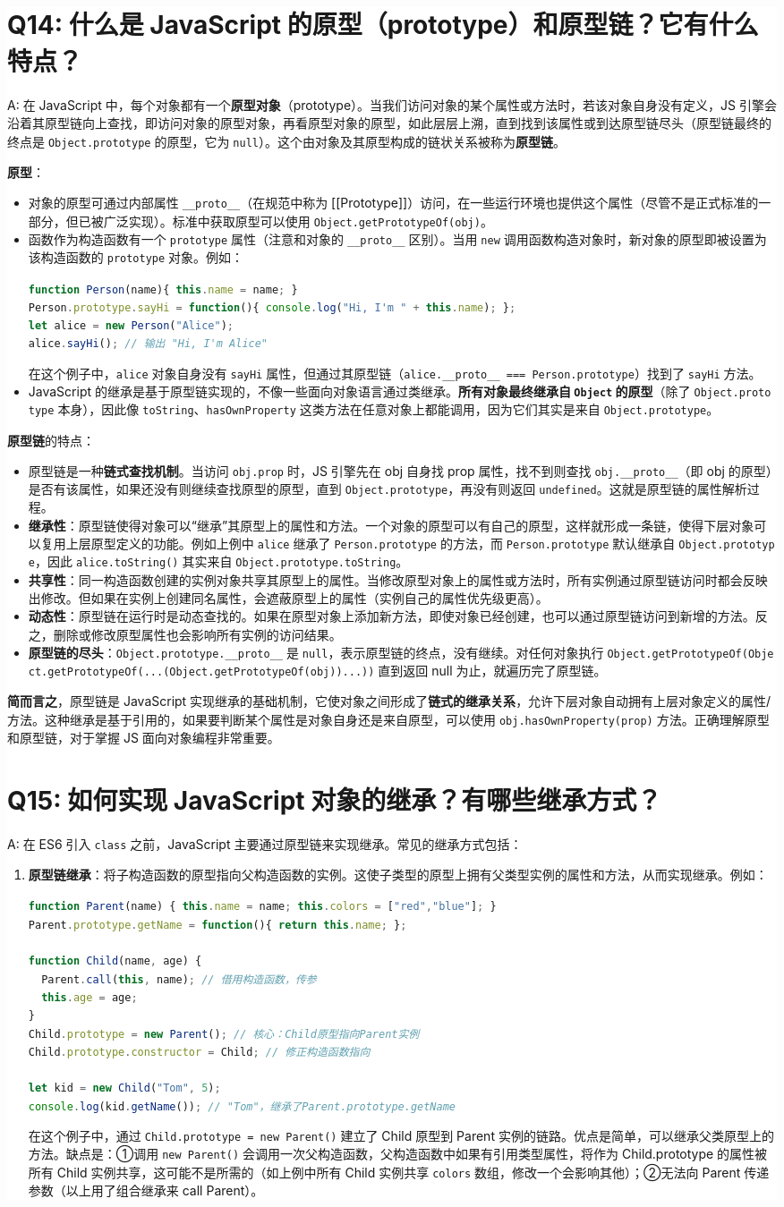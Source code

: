 # Q14: 什么是 JavaScript 的原型（prototype）和原型链？它有什么特点？
A: 在 JavaScript 中，每个对象都有一个**原型对象**（prototype）。当我们访问对象的某个属性或方法时，若该对象自身没有定义，JS 引擎会沿着其原型链向上查找，即访问对象的原型对象，再看原型对象的原型，如此层层上溯，直到找到该属性或到达原型链尽头（原型链最终的终点是 `Object.prototype` 的原型，它为 `null`）。这个由对象及其原型构成的链状关系被称为**原型链**。

**原型**：
- 对象的原型可通过内部属性 `__proto__`（在规范中称为 [[Prototype]]）访问，在一些运行环境也提供这个属性（尽管不是正式标准的一部分，但已被广泛实现）。标准中获取原型可以使用 `Object.getPrototypeOf(obj)`。
- 函数作为构造函数有一个 `prototype` 属性（注意和对象的 `__proto__` 区别）。当用 `new` 调用函数构造对象时，新对象的原型即被设置为该构造函数的 `prototype` 对象。例如：
  ```js
  function Person(name){ this.name = name; }
  Person.prototype.sayHi = function(){ console.log("Hi, I'm " + this.name); };
  let alice = new Person("Alice");
  alice.sayHi(); // 输出 "Hi, I'm Alice"
  ```
  在这个例子中，`alice` 对象自身没有 `sayHi` 属性，但通过其原型链（`alice.__proto__ === Person.prototype`）找到了 `sayHi` 方法。
- JavaScript 的继承是基于原型链实现的，不像一些面向对象语言通过类继承。**所有对象最终继承自 `Object` 的原型**（除了 `Object.prototype` 本身），因此像 `toString`、`hasOwnProperty` 这类方法在任意对象上都能调用，因为它们其实是来自 `Object.prototype`。

**原型链**的特点：
- 原型链是一种**链式查找机制**。当访问 `obj.prop` 时，JS 引擎先在 obj 自身找 prop 属性，找不到则查找 `obj.__proto__`（即 obj 的原型）是否有该属性，如果还没有则继续查找原型的原型，直到 `Object.prototype`，再没有则返回 `undefined`。这就是原型链的属性解析过程。
- **继承性**：原型链使得对象可以“继承”其原型上的属性和方法。一个对象的原型可以有自己的原型，这样就形成一条链，使得下层对象可以复用上层原型定义的功能。例如上例中 `alice` 继承了 `Person.prototype` 的方法，而 `Person.prototype` 默认继承自 `Object.prototype`，因此 `alice.toString()` 其实来自 `Object.prototype.toString`。
- **共享性**：同一构造函数创建的实例对象共享其原型上的属性。当修改原型对象上的属性或方法时，所有实例通过原型链访问时都会反映出修改。但如果在实例上创建同名属性，会遮蔽原型上的属性（实例自己的属性优先级更高）。
- **动态性**：原型链在运行时是动态查找的。如果在原型对象上添加新方法，即使对象已经创建，也可以通过原型链访问到新增的方法。反之，删除或修改原型属性也会影响所有实例的访问结果。
- **原型链的尽头**：`Object.prototype.__proto__` 是 `null`，表示原型链的终点，没有继续。对任何对象执行 `Object.getPrototypeOf(Object.getPrototypeOf(...(Object.getPrototypeOf(obj))...))` 直到返回 null 为止，就遍历完了原型链。

**简而言之**，原型链是 JavaScript 实现继承的基础机制，它使对象之间形成了**链式的继承关系**，允许下层对象自动拥有上层对象定义的属性/方法。这种继承是基于引用的，如果要判断某个属性是对象自身还是来自原型，可以使用 `obj.hasOwnProperty(prop)` 方法。正确理解原型和原型链，对于掌握 JS 面向对象编程非常重要。

# Q15: 如何实现 JavaScript 对象的继承？有哪些继承方式？
A: 在 ES6 引入 `class` 之前，JavaScript 主要通过原型链来实现继承。常见的继承方式包括：

1. **原型链继承**：将子构造函数的原型指向父构造函数的实例。这使子类型的原型上拥有父类型实例的属性和方法，从而实现继承。例如：
   ```js
   function Parent(name) { this.name = name; this.colors = ["red","blue"]; }
   Parent.prototype.getName = function(){ return this.name; };

   function Child(name, age) {
     Parent.call(this, name); // 借用构造函数，传参
     this.age = age;
   }
   Child.prototype = new Parent(); // 核心：Child原型指向Parent实例
   Child.prototype.constructor = Child; // 修正构造函数指向

   let kid = new Child("Tom", 5);
   console.log(kid.getName()); // "Tom"，继承了Parent.prototype.getName
   ```
   在这个例子中，通过 `Child.prototype = new Parent()` 建立了 Child 原型到 Parent 实例的链路。优点是简单，可以继承父类原型上的方法。缺点是：①调用 `new Parent()` 会调用一次父构造函数，父构造函数中如果有引用类型属性，将作为 Child.prototype 的属性被所有 Child 实例共享，这可能不是所需的（如上例中所有 Child 实例共享 `colors` 数组，修改一个会影响其他）；②无法向 Parent 传递参数（以上用了组合继承来 call Parent）。
